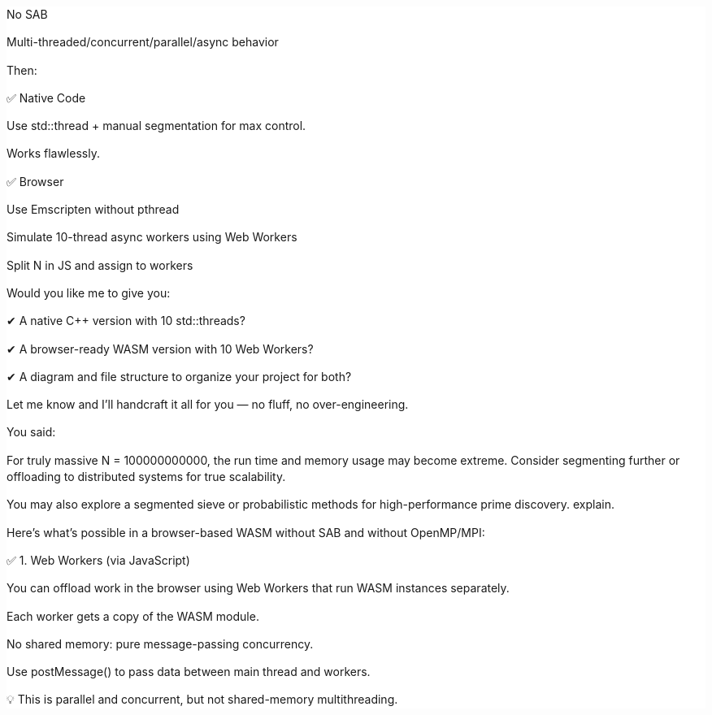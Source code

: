 No SAB

Multi-threaded/concurrent/parallel/async behavior

Then:

  

✅ Native Code

Use std::thread + manual segmentation for max control.

Works flawlessly.

✅ Browser

Use Emscripten without pthread

Simulate 10-thread async workers using Web Workers

Split N in JS and assign to workers

Would you like me to give you:

  

✔ A native C++ version with 10 std::threads?

✔ A browser-ready WASM version with 10 Web Workers?

✔ A diagram and file structure to organize your project for both?

Let me know and I’ll handcraft it all for you — no fluff, no over-engineering.

  

You said:

For truly massive N = 100000000000, the run time and memory usage may become extreme. Consider segmenting further or offloading to distributed systems for true scalability.

You may also explore a segmented sieve or probabilistic methods for high-performance prime discovery. explain.

Here’s what’s possible in a browser-based WASM without SAB and without OpenMP/MPI:

  

✅ 1. Web Workers (via JavaScript)

You can offload work in the browser using Web Workers that run WASM instances separately.

  

Each worker gets a copy of the WASM module.

  

No shared memory: pure message-passing concurrency.

  

Use postMessage() to pass data between main thread and workers.

  

💡 This is parallel and concurrent, but not shared-memory multithreading.

  
